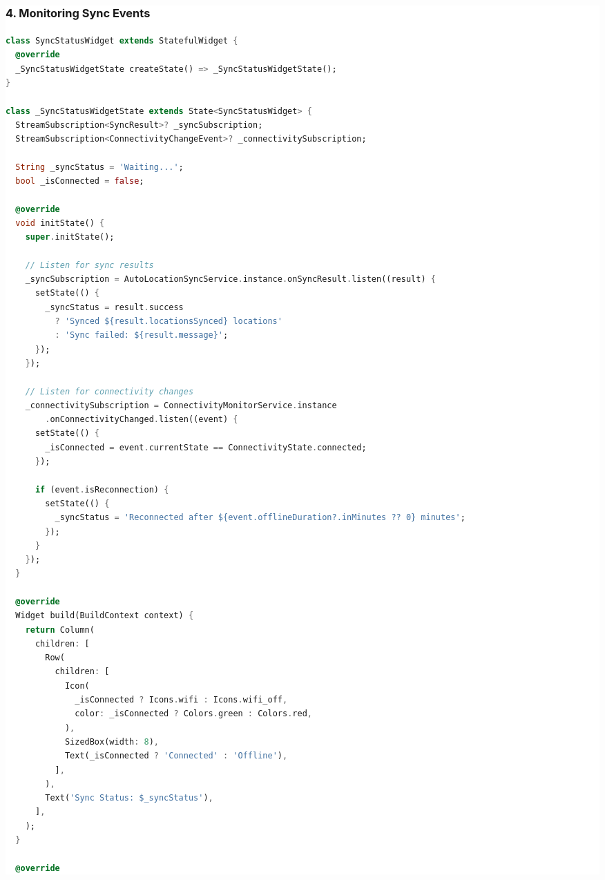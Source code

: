 ### 4. Monitoring Sync Events

```dart
class SyncStatusWidget extends StatefulWidget {
  @override
  _SyncStatusWidgetState createState() => _SyncStatusWidgetState();
}

class _SyncStatusWidgetState extends State<SyncStatusWidget> {
  StreamSubscription<SyncResult>? _syncSubscription;
  StreamSubscription<ConnectivityChangeEvent>? _connectivitySubscription;
  
  String _syncStatus = 'Waiting...';
  bool _isConnected = false;

  @override
  void initState() {
    super.initState();
    
    // Listen for sync results
    _syncSubscription = AutoLocationSyncService.instance.onSyncResult.listen((result) {
      setState(() {
        _syncStatus = result.success 
          ? 'Synced ${result.locationsSynced} locations'
          : 'Sync failed: ${result.message}';
      });
    });

    // Listen for connectivity changes
    _connectivitySubscription = ConnectivityMonitorService.instance
        .onConnectivityChanged.listen((event) {
      setState(() {
        _isConnected = event.currentState == ConnectivityState.connected;
      });
      
      if (event.isReconnection) {
        setState(() {
          _syncStatus = 'Reconnected after ${event.offlineDuration?.inMinutes ?? 0} minutes';
        });
      }
    });
  }

  @override
  Widget build(BuildContext context) {
    return Column(
      children: [
        Row(
          children: [
            Icon(
              _isConnected ? Icons.wifi : Icons.wifi_off,
              color: _isConnected ? Colors.green : Colors.red,
            ),
            SizedBox(width: 8),
            Text(_isConnected ? 'Connected' : 'Offline'),
          ],
        ),
        Text('Sync Status: $_syncStatus'),
      ],
    );
  }

  @override
```